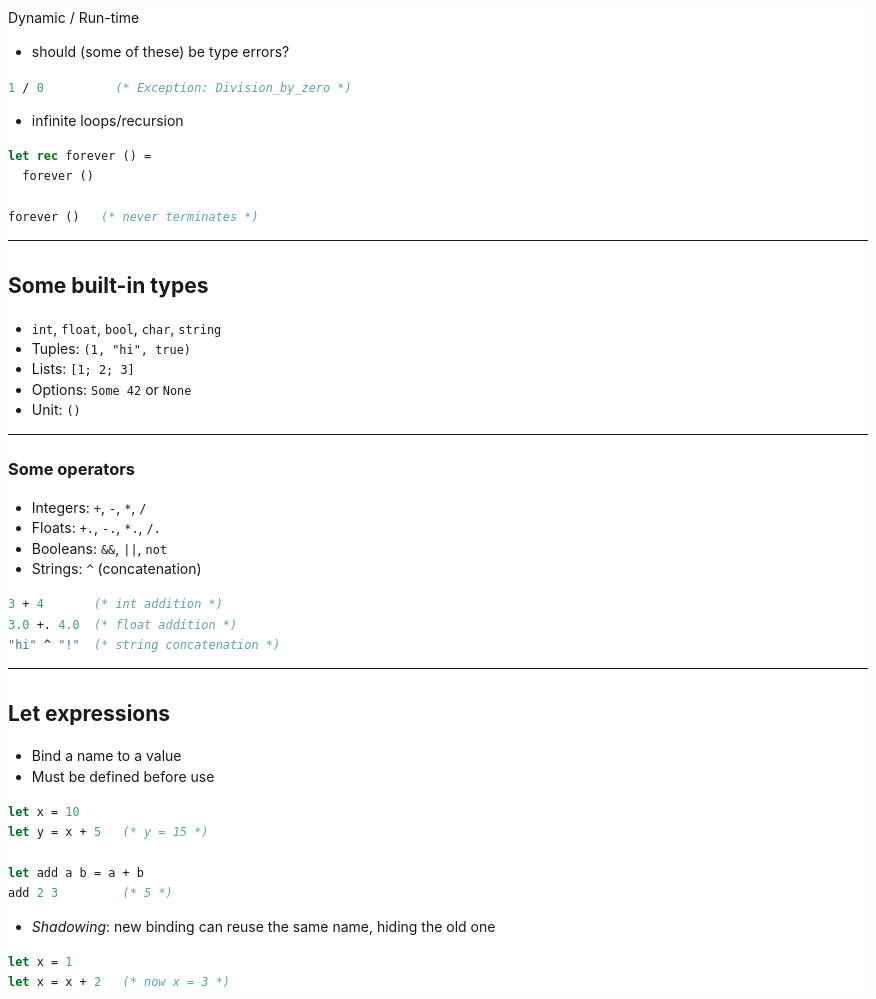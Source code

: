 Dynamic / Run-time

- should (some of these) be type errors?

```ocaml
1 / 0          (* Exception: Division_by_zero *)
```

- infinite loops/recursion

```ocaml
let rec forever () =
  forever ()

forever ()   (* never terminates *)
```

---

## Some built-in types

- `int`, `float`, `bool`, `char`, `string`
- Tuples: `(1, "hi", true)`
- Lists: `[1; 2; 3]`
- Options: `Some 42` or `None`
- Unit: `()`

---

### Some operators

- Integers: `+`, `-`, `*`, `/`
- Floats: `+.`, `-.`, `*.`, `/.`
- Booleans: `&&`, `||`, `not`
- Strings: `^` (concatenation)

```ocaml
3 + 4       (* int addition *)
3.0 +. 4.0  (* float addition *)
"hi" ^ "!"  (* string concatenation *)
```

---

## Let expressions

- Bind a name to a value
- Must be defined before use

```ocaml
let x = 10
let y = x + 5   (* y = 15 *)

let add a b = a + b
add 2 3         (* 5 *)
```

- *Shadowing*: new binding can reuse the same name, hiding the old one

```ocaml
let x = 1
let x = x + 2   (* now x = 3 *)
```
